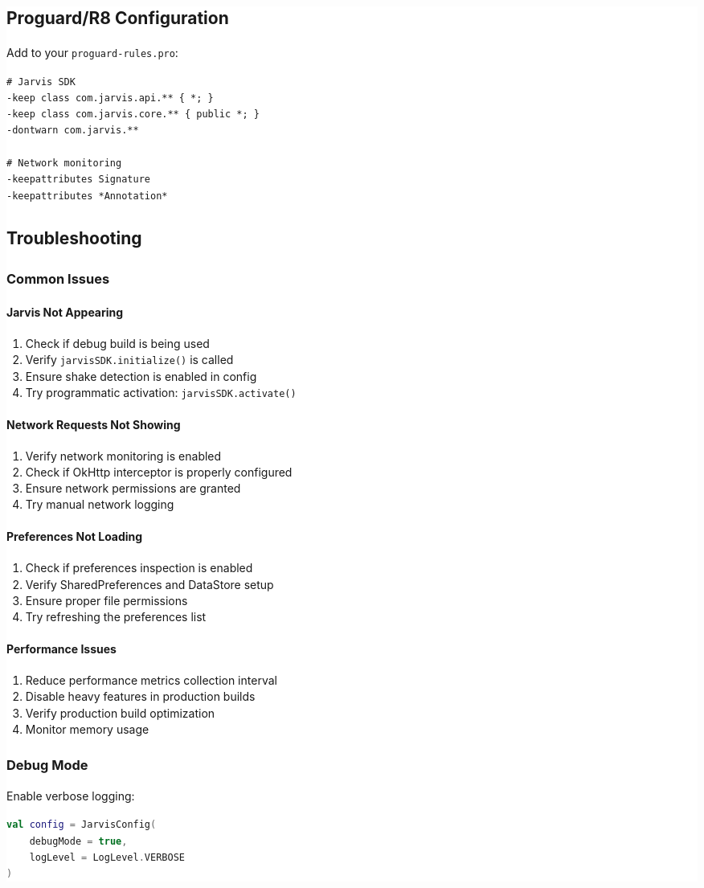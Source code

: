 ## Proguard/R8 Configuration

Add to your `proguard-rules.pro`:

```proguard
# Jarvis SDK
-keep class com.jarvis.api.** { *; }
-keep class com.jarvis.core.** { public *; }
-dontwarn com.jarvis.**

# Network monitoring
-keepattributes Signature
-keepattributes *Annotation*
```

## Troubleshooting

### Common Issues

#### Jarvis Not Appearing
1. Check if debug build is being used
2. Verify `jarvisSDK.initialize()` is called
3. Ensure shake detection is enabled in config
4. Try programmatic activation: `jarvisSDK.activate()`

#### Network Requests Not Showing
1. Verify network monitoring is enabled
2. Check if OkHttp interceptor is properly configured
3. Ensure network permissions are granted
4. Try manual network logging

#### Preferences Not Loading
1. Check if preferences inspection is enabled
2. Verify SharedPreferences and DataStore setup
3. Ensure proper file permissions
4. Try refreshing the preferences list

#### Performance Issues
1. Reduce performance metrics collection interval
2. Disable heavy features in production builds
3. Verify production build optimization
4. Monitor memory usage

### Debug Mode

Enable verbose logging:

```kotlin
val config = JarvisConfig(
    debugMode = true,
    logLevel = LogLevel.VERBOSE
)
```
